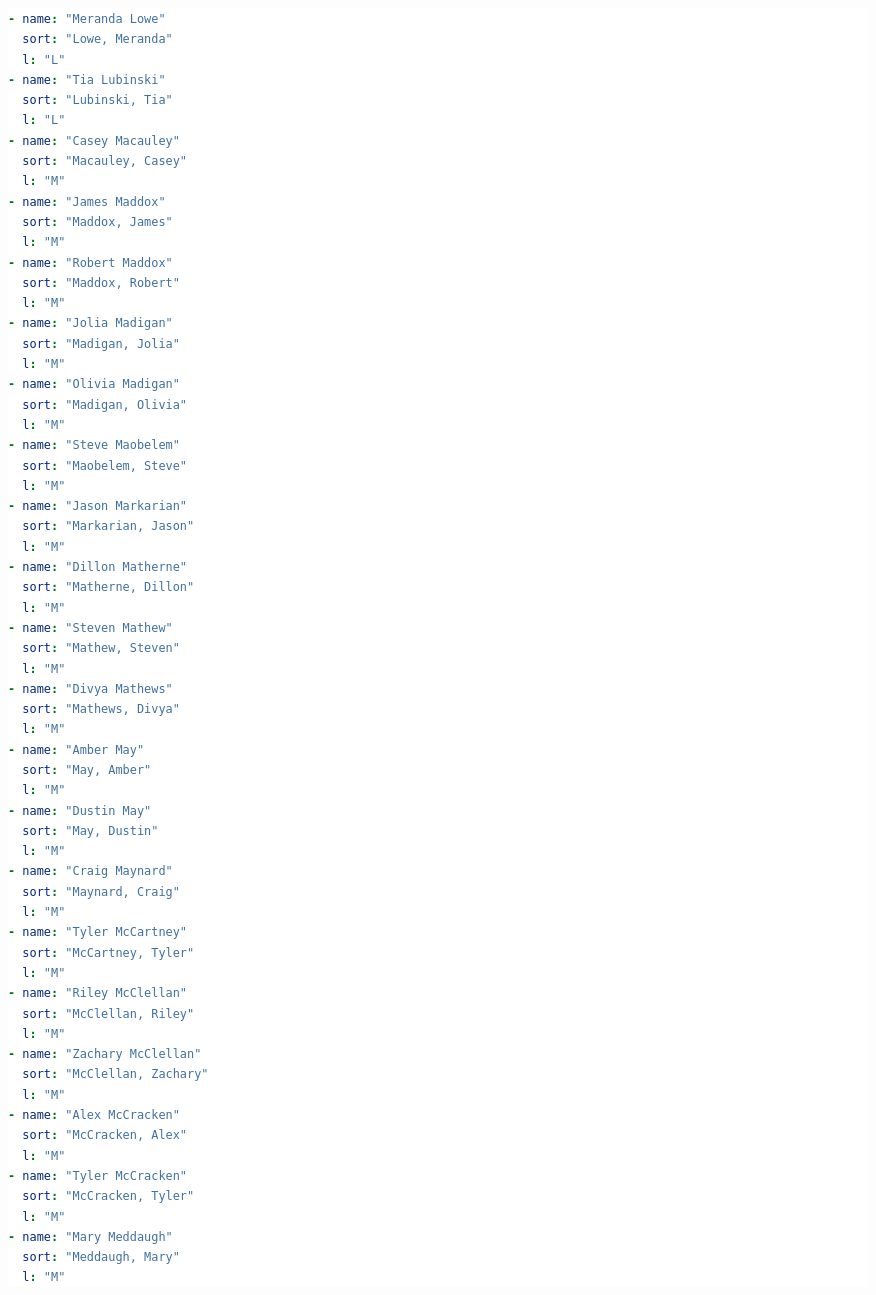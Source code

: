 ```yaml
- name: "Meranda Lowe"
  sort: "Lowe, Meranda"
  l: "L"
- name: "Tia Lubinski"
  sort: "Lubinski, Tia"
  l: "L"
- name: "Casey Macauley"
  sort: "Macauley, Casey"
  l: "M"
- name: "James Maddox"
  sort: "Maddox, James"
  l: "M"
- name: "Robert Maddox"
  sort: "Maddox, Robert"
  l: "M"
- name: "Jolia Madigan"
  sort: "Madigan, Jolia"
  l: "M"
- name: "Olivia Madigan"
  sort: "Madigan, Olivia"
  l: "M"
- name: "Steve Maobelem"
  sort: "Maobelem, Steve"
  l: "M"
- name: "Jason Markarian"
  sort: "Markarian, Jason"
  l: "M"
- name: "Dillon Matherne"
  sort: "Matherne, Dillon"
  l: "M"
- name: "Steven Mathew"
  sort: "Mathew, Steven"
  l: "M"
- name: "Divya Mathews"
  sort: "Mathews, Divya"
  l: "M"
- name: "Amber May"
  sort: "May, Amber"
  l: "M"
- name: "Dustin May"
  sort: "May, Dustin"
  l: "M"
- name: "Craig Maynard"
  sort: "Maynard, Craig"
  l: "M"
- name: "Tyler McCartney"
  sort: "McCartney, Tyler"
  l: "M"
- name: "Riley McClellan"
  sort: "McClellan, Riley"
  l: "M"
- name: "Zachary McClellan"
  sort: "McClellan, Zachary"
  l: "M"
- name: "Alex McCracken"
  sort: "McCracken, Alex"
  l: "M"
- name: "Tyler McCracken"
  sort: "McCracken, Tyler"
  l: "M"
- name: "Mary Meddaugh"
  sort: "Meddaugh, Mary"
  l: "M"
```